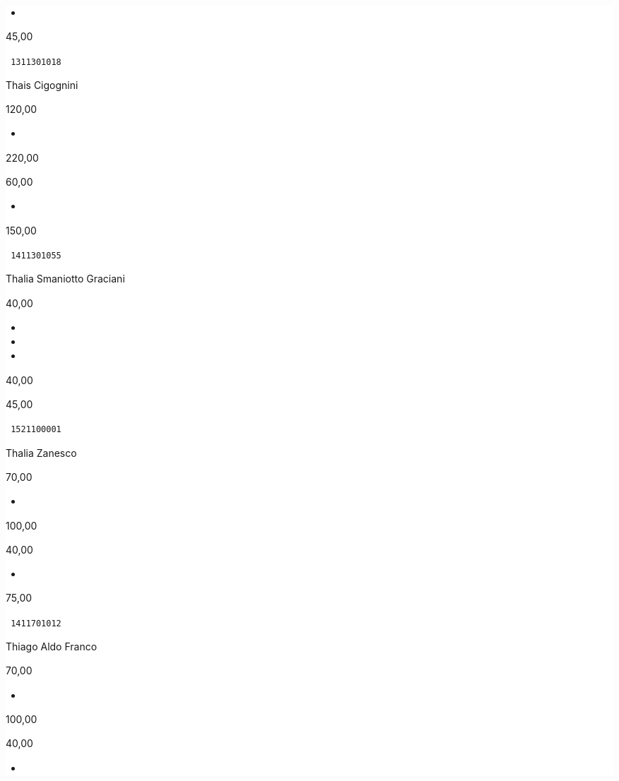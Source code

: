    -

   45,00

     1311301018

   Thais Cigognini

   120,00

   -

   220,00

   60,00

   -

   150,00

     1411301055

   Thalia Smaniotto Graciani

   40,00

   -

   -

   -

   40,00

   45,00

     1521100001

   Thalia Zanesco

   70,00

   -

   100,00

   40,00

   -

   75,00

     1411701012

   Thiago Aldo Franco

   70,00

   -

   100,00

   40,00

   -
